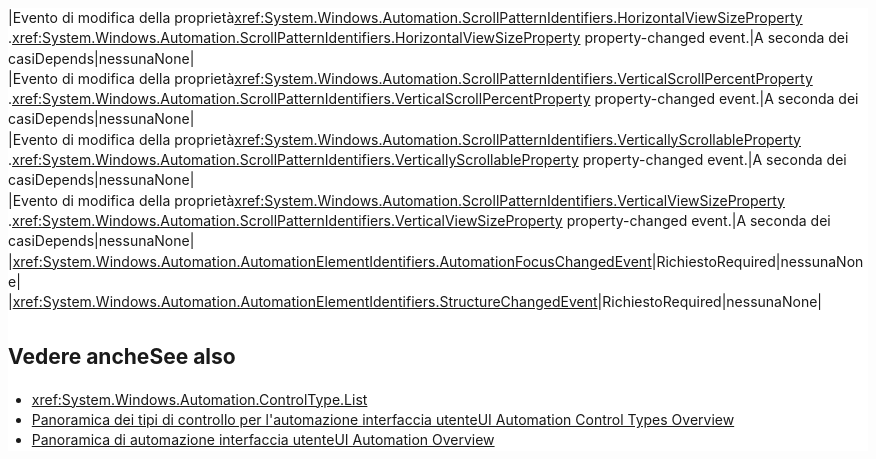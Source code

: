 |<span data-ttu-id="4c948-229">Evento di modifica della proprietà<xref:System.Windows.Automation.ScrollPatternIdentifiers.HorizontalViewSizeProperty> .</span><span class="sxs-lookup"><span data-stu-id="4c948-229"><xref:System.Windows.Automation.ScrollPatternIdentifiers.HorizontalViewSizeProperty> property-changed event.</span></span>|<span data-ttu-id="4c948-230">A seconda dei casi</span><span class="sxs-lookup"><span data-stu-id="4c948-230">Depends</span></span>|<span data-ttu-id="4c948-231">nessuna</span><span class="sxs-lookup"><span data-stu-id="4c948-231">None</span></span>|  
|<span data-ttu-id="4c948-232">Evento di modifica della proprietà<xref:System.Windows.Automation.ScrollPatternIdentifiers.VerticalScrollPercentProperty> .</span><span class="sxs-lookup"><span data-stu-id="4c948-232"><xref:System.Windows.Automation.ScrollPatternIdentifiers.VerticalScrollPercentProperty> property-changed event.</span></span>|<span data-ttu-id="4c948-233">A seconda dei casi</span><span class="sxs-lookup"><span data-stu-id="4c948-233">Depends</span></span>|<span data-ttu-id="4c948-234">nessuna</span><span class="sxs-lookup"><span data-stu-id="4c948-234">None</span></span>|  
|<span data-ttu-id="4c948-235">Evento di modifica della proprietà<xref:System.Windows.Automation.ScrollPatternIdentifiers.VerticallyScrollableProperty> .</span><span class="sxs-lookup"><span data-stu-id="4c948-235"><xref:System.Windows.Automation.ScrollPatternIdentifiers.VerticallyScrollableProperty> property-changed event.</span></span>|<span data-ttu-id="4c948-236">A seconda dei casi</span><span class="sxs-lookup"><span data-stu-id="4c948-236">Depends</span></span>|<span data-ttu-id="4c948-237">nessuna</span><span class="sxs-lookup"><span data-stu-id="4c948-237">None</span></span>|  
|<span data-ttu-id="4c948-238">Evento di modifica della proprietà<xref:System.Windows.Automation.ScrollPatternIdentifiers.VerticalViewSizeProperty> .</span><span class="sxs-lookup"><span data-stu-id="4c948-238"><xref:System.Windows.Automation.ScrollPatternIdentifiers.VerticalViewSizeProperty> property-changed event.</span></span>|<span data-ttu-id="4c948-239">A seconda dei casi</span><span class="sxs-lookup"><span data-stu-id="4c948-239">Depends</span></span>|<span data-ttu-id="4c948-240">nessuna</span><span class="sxs-lookup"><span data-stu-id="4c948-240">None</span></span>|  
|<xref:System.Windows.Automation.AutomationElementIdentifiers.AutomationFocusChangedEvent>|<span data-ttu-id="4c948-241">Richiesto</span><span class="sxs-lookup"><span data-stu-id="4c948-241">Required</span></span>|<span data-ttu-id="4c948-242">nessuna</span><span class="sxs-lookup"><span data-stu-id="4c948-242">None</span></span>|  
|<xref:System.Windows.Automation.AutomationElementIdentifiers.StructureChangedEvent>|<span data-ttu-id="4c948-243">Richiesto</span><span class="sxs-lookup"><span data-stu-id="4c948-243">Required</span></span>|<span data-ttu-id="4c948-244">nessuna</span><span class="sxs-lookup"><span data-stu-id="4c948-244">None</span></span>|  
  
## <a name="see-also"></a><span data-ttu-id="4c948-245">Vedere anche</span><span class="sxs-lookup"><span data-stu-id="4c948-245">See also</span></span>

- <xref:System.Windows.Automation.ControlType.List>
- [<span data-ttu-id="4c948-246">Panoramica dei tipi di controllo per l'automazione interfaccia utente</span><span class="sxs-lookup"><span data-stu-id="4c948-246">UI Automation Control Types Overview</span></span>](ui-automation-control-types-overview.md)
- [<span data-ttu-id="4c948-247">Panoramica di automazione interfaccia utente</span><span class="sxs-lookup"><span data-stu-id="4c948-247">UI Automation Overview</span></span>](ui-automation-overview.md)
